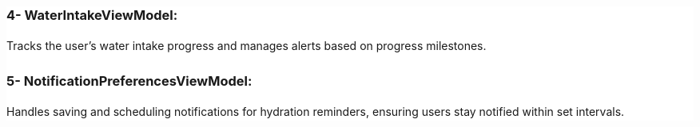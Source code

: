 ### 4- WaterIntakeViewModel:
Tracks the user’s water intake progress and manages alerts based on progress milestones.
### 5- NotificationPreferencesViewModel:
Handles saving and scheduling notifications for hydration reminders, ensuring users stay notified within set intervals.







